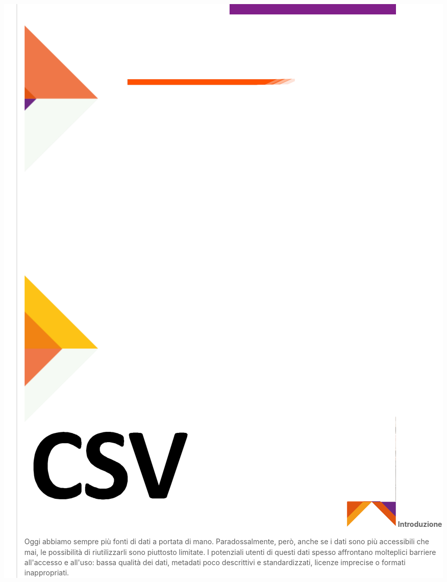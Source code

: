 > ![](./myMediaFolder/media/image16.png) **Introduzione**
> 
> Oggi abbiamo sempre più fonti di dati a portata di mano. Paradossalmente, però, anche se i dati sono più accessibili che mai, le possibilità di riutilizzarli sono piuttosto limitate. I potenziali utenti di questi dati spesso affrontano molteplici barriere all'accesso e all'uso: bassa qualità dei dati, metadati poco descrittivi e standardizzati, licenze imprecise o formati inappropriati.
> 